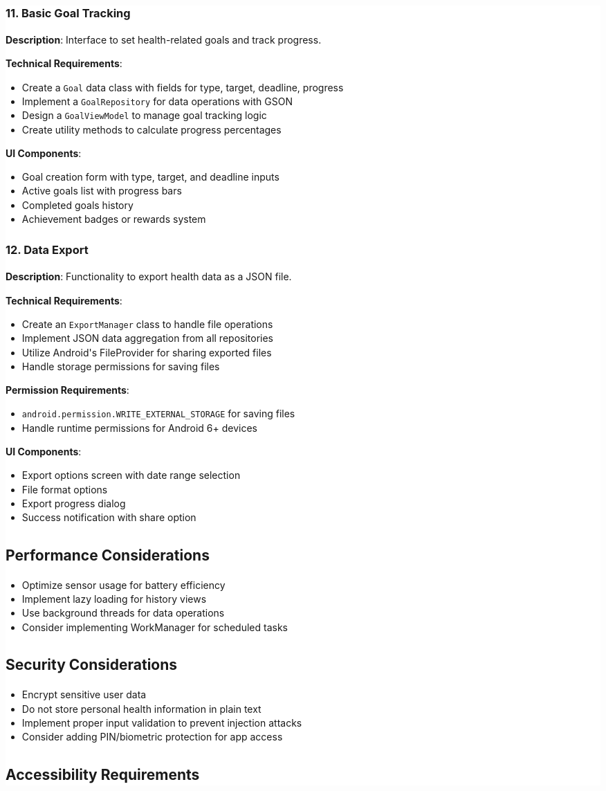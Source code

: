 ### 11. Basic Goal Tracking

**Description**: Interface to set health-related goals and track progress.

**Technical Requirements**:

- Create a `Goal` data class with fields for type, target, deadline, progress
- Implement a `GoalRepository` for data operations with GSON
- Design a `GoalViewModel` to manage goal tracking logic
- Create utility methods to calculate progress percentages

**UI Components**:

- Goal creation form with type, target, and deadline inputs
- Active goals list with progress bars
- Completed goals history
- Achievement badges or rewards system

### 12. Data Export

**Description**: Functionality to export health data as a JSON file.

**Technical Requirements**:

- Create an `ExportManager` class to handle file operations
- Implement JSON data aggregation from all repositories
- Utilize Android's FileProvider for sharing exported files
- Handle storage permissions for saving files

**Permission Requirements**:

- `android.permission.WRITE_EXTERNAL_STORAGE` for saving files
- Handle runtime permissions for Android 6+ devices

**UI Components**:

- Export options screen with date range selection
- File format options
- Export progress dialog
- Success notification with share option

## Performance Considerations

- Optimize sensor usage for battery efficiency
- Implement lazy loading for history views
- Use background threads for data operations
- Consider implementing WorkManager for scheduled tasks

## Security Considerations

- Encrypt sensitive user data
- Do not store personal health information in plain text
- Implement proper input validation to prevent injection attacks
- Consider adding PIN/biometric protection for app access

## Accessibility Requirements
